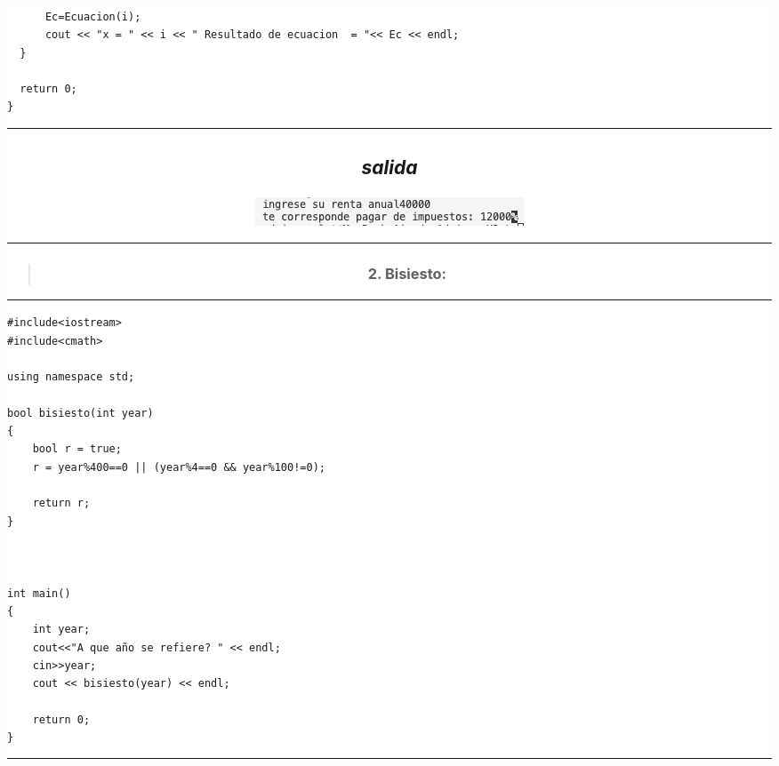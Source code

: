  ```
       Ec=Ecuacion(i);
       cout << "x = " << i << " Resultado de ecuacion  = "<< Ec << endl;
   }

   return 0;
}

```
---

<center>

 *salida*
---

<img src="https://github.com/UP210741/UP210741_CPP/blob/main/IMG/1.2.png">

---

</center>

<center>

> ### 2. Bisiesto: 

</center>

___
```
#include<iostream>
#include<cmath>

using namespace std;

bool bisiesto(int year)
{
    bool r = true;
    r = year%400==0 || (year%4==0 && year%100!=0);
    
    return r;
}



int main()
{
    int year;
    cout<<"A que año se refiere? " << endl;
    cin>>year;
    cout << bisiesto(year) << endl;

    return 0;
}

```
___
